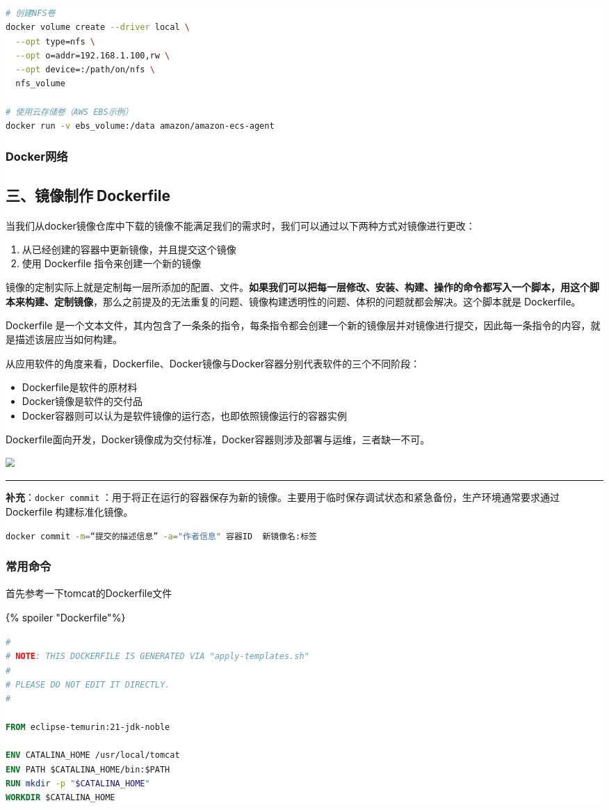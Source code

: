 ```bash
# 创建NFS卷
docker volume create --driver local \
  --opt type=nfs \
  --opt o=addr=192.168.1.100,rw \
  --opt device=:/path/on/nfs \
  nfs_volume

# 使用云存储卷（AWS EBS示例）
docker run -v ebs_volume:/data amazon/amazon-ecs-agent
```

### Docker网络



## 三、镜像制作 Dockerfile

当我们从docker镜像仓库中下载的镜像不能满足我们的需求时，我们可以通过以下两种方式对镜像进行更改：

1. 从已经创建的容器中更新镜像，并且提交这个镜像 
2. 使用 Dockerfile 指令来创建一个新的镜像

镜像的定制实际上就是定制每一层所添加的配置、文件。**如果我们可以把每一层修改、安装、构建、操作的命令都写入一个脚本，用这个脚本来构建、定制镜像**，那么之前提及的无法重复的问题、镜像构建透明性的问题、体积的问题就都会解决。这个脚本就是 Dockerfile。

Dockerfile 是一个文本文件，其内包含了一条条的指令，每条指令都会创建一个新的镜像层并对镜像进行提交，因此每一条指令的内容，就是描述该层应当如何构建。



从应用软件的角度来看，Dockerfile、Docker镜像与Docker容器分别代表软件的三个不同阶段：

- Dockerfile是软件的原材料
- Docker镜像是软件的交付品
- Docker容器则可以认为是软件镜像的运行态，也即依照镜像运行的容器实例

Dockerfile面向开发，Docker镜像成为交付标准，Docker容器则涉及部署与运维，三者缺一不可。

<img src="https://gitee.com/cmyk359/img/raw/master/img/image-20250706102348480-2025-7-610:23:59.png" style="zoom:80%;" />

***

**补充**：`docker commit` ：用于将正在运行的容器保存为新的镜像。主要用于临时保存调试状态和紧急备份，生产环境通常要求通过 Dockerfile 构建标准化镜像。

```bash
docker commit -m=“提交的描述信息” -a="作者信息" 容器ID  新镜像名:标签
```





### 常用命令

首先参考一下tomcat的Dockerfile文件

{% spoiler "Dockerfile"%}

```dockerfile
#
# NOTE: THIS DOCKERFILE IS GENERATED VIA "apply-templates.sh"
#
# PLEASE DO NOT EDIT IT DIRECTLY.
#

FROM eclipse-temurin:21-jdk-noble

ENV CATALINA_HOME /usr/local/tomcat
ENV PATH $CATALINA_HOME/bin:$PATH
RUN mkdir -p "$CATALINA_HOME"
WORKDIR $CATALINA_HOME

```